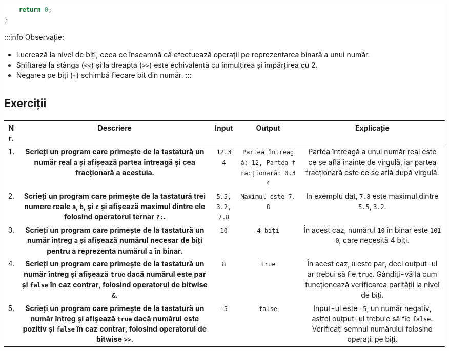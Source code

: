 ```cpp title="main.cpp"
    return 0;
}
```

:::info Observație:
- Lucrează la nivel de biți, ceea ce înseamnă că efectuează operații pe reprezentarea binară a unui număr.
- Shiftarea la stânga (`<<`) și la dreapta (`>>`) este echivalentă cu înmulțirea și împărțirea cu 2.
- Negarea pe biți (`~`) schimbă fiecare bit din număr.
:::

## Exerciții

| Nr. |                                                                                     Descriere                                                                                     |      Input      |                     Output                      |                                                                 Explicație                                                                 |
|:---:|:---------------------------------------------------------------------------------------------------------------------------------------------------------------------------------:|:---------------:|:-----------------------------------------------:|:------------------------------------------------------------------------------------------------------------------------------------------:|
| 1.  |                         **Scrieți un program care primește de la tastatură un număr real `a` și afișează partea întreagă și cea fracționară a acestuia.**                         |     `12.34`     | `Partea întreagă: 12, Partea fracționară: 0.34` |         Partea întreagă a unui număr real este ce se află înainte de virgulă, iar partea fracționară este ce se află după virgulă.         |
| 2.  |              **Scrieți un program care primește de la tastatură trei numere reale `a`, `b`, și `c` și afișează maximul dintre ele folosind operatorul ternar `?:`.**              | `5.5, 3.2, 7.8` |               `Maximul este 7.8`                |                                          In exemplu dat, `7.8` este maximul dintre `5.5`, `3.2`.                                           |
| 3.  |              **Scrieți un program care primește de la tastatură un număr întreg `a` și afișează numărul necesar de biți pentru a reprezenta numărul `a` în binar.**               |      `10`       |                    `4 biți`                     |                                   În acest caz, numărul `10` în binar este `1010`, care necesită 4 biți.                                   |
| 4.  |   **Scrieți un program care primește de la tastatură un număr întreg și afișează `true` dacă numărul este par și `false` în caz contrar, folosind operatorul de bitwise `&`.**    |       `8`       |                     `true`                      | În acest caz, `8` este par, deci output-ul ar trebui să fie `true`. Gândiți-vă la cum funcționează verificarea parității la nivel de biți. |
| 5.  | **Scrieți un program care primește de la tastatură un număr întreg și afișează `true` dacă numărul este pozitiv și `false` în caz contrar, folosind operatorul de bitwise `>>`.** |      `-5`       |                     `false`                     |   Input-ul este `-5`, un număr negativ, astfel output-ul trebuie să fie `false`. Verificați semnul numărului folosind operații pe biți.    |